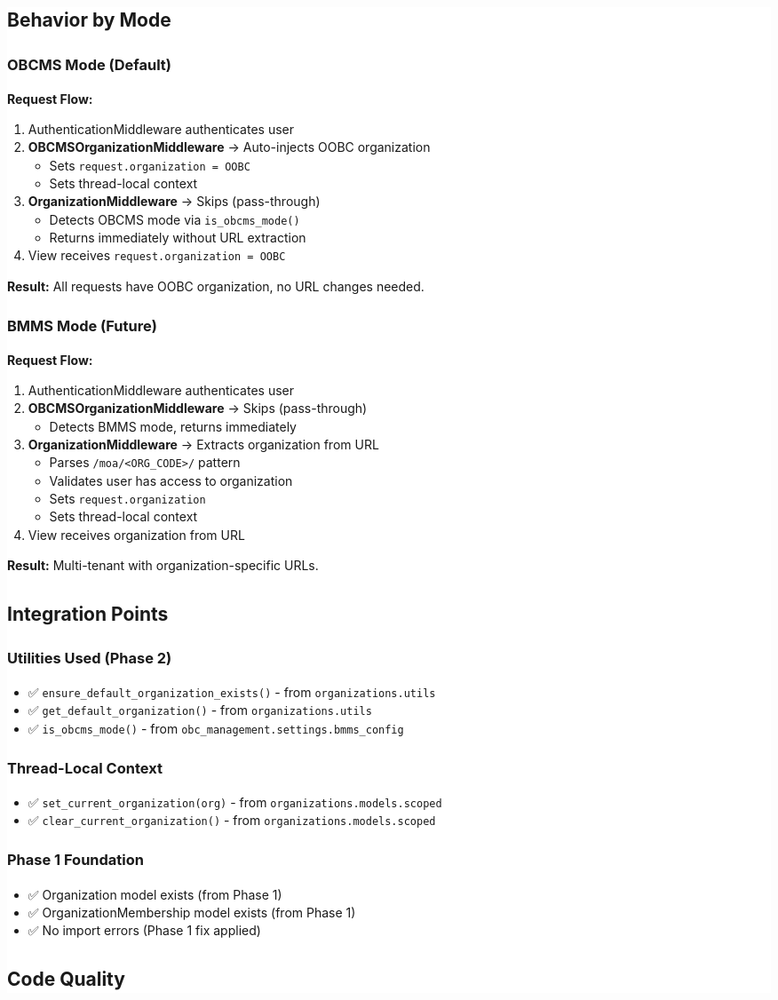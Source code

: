
## Behavior by Mode

### OBCMS Mode (Default)

**Request Flow:**
1. AuthenticationMiddleware authenticates user
2. **OBCMSOrganizationMiddleware** → Auto-injects OOBC organization
   - Sets `request.organization = OOBC`
   - Sets thread-local context
3. **OrganizationMiddleware** → Skips (pass-through)
   - Detects OBCMS mode via `is_obcms_mode()`
   - Returns immediately without URL extraction
4. View receives `request.organization = OOBC`

**Result:** All requests have OOBC organization, no URL changes needed.

### BMMS Mode (Future)

**Request Flow:**
1. AuthenticationMiddleware authenticates user
2. **OBCMSOrganizationMiddleware** → Skips (pass-through)
   - Detects BMMS mode, returns immediately
3. **OrganizationMiddleware** → Extracts organization from URL
   - Parses `/moa/<ORG_CODE>/` pattern
   - Validates user has access to organization
   - Sets `request.organization`
   - Sets thread-local context
4. View receives organization from URL

**Result:** Multi-tenant with organization-specific URLs.

## Integration Points

### Utilities Used (Phase 2)

- ✅ `ensure_default_organization_exists()` - from `organizations.utils`
- ✅ `get_default_organization()` - from `organizations.utils`
- ✅ `is_obcms_mode()` - from `obc_management.settings.bmms_config`

### Thread-Local Context

- ✅ `set_current_organization(org)` - from `organizations.models.scoped`
- ✅ `clear_current_organization()` - from `organizations.models.scoped`

### Phase 1 Foundation

- ✅ Organization model exists (from Phase 1)
- ✅ OrganizationMembership model exists (from Phase 1)
- ✅ No import errors (Phase 1 fix applied)

## Code Quality
